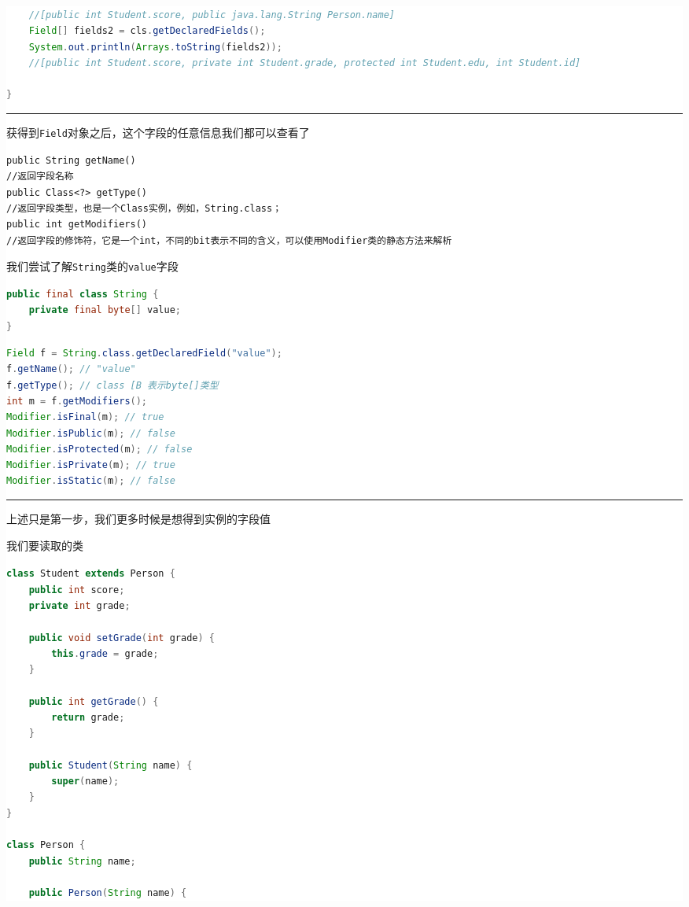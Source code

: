 ```java
    //[public int Student.score, public java.lang.String Person.name]
    Field[] fields2 = cls.getDeclaredFields();
    System.out.println(Arrays.toString(fields2));
    //[public int Student.score, private int Student.grade, protected int Student.edu, int Student.id]

}
```



---


获得到`Field`对象之后，这个字段的任意信息我们都可以查看了
```
public String getName()
//返回字段名称
public Class<?> getType()
//返回字段类型，也是一个Class实例，例如，String.class；
public int getModifiers()
//返回字段的修饰符，它是一个int，不同的bit表示不同的含义，可以使用Modifier类的静态方法来解析
```
我们尝试了解`String`类的`value`字段
```java
public final class String {
    private final byte[] value;
}
```
```java
Field f = String.class.getDeclaredField("value");
f.getName(); // "value"
f.getType(); // class [B 表示byte[]类型
int m = f.getModifiers();
Modifier.isFinal(m); // true
Modifier.isPublic(m); // false
Modifier.isProtected(m); // false
Modifier.isPrivate(m); // true
Modifier.isStatic(m); // false
```
----

上述只是第一步，我们更多时候是想得到实例的字段值

我们要读取的类
```java
class Student extends Person {
    public int score;
    private int grade;

    public void setGrade(int grade) {
        this.grade = grade;
    }

    public int getGrade() {
        return grade;
    }

    public Student(String name) {
        super(name);
    }
}

class Person {
    public String name;

    public Person(String name) {
```